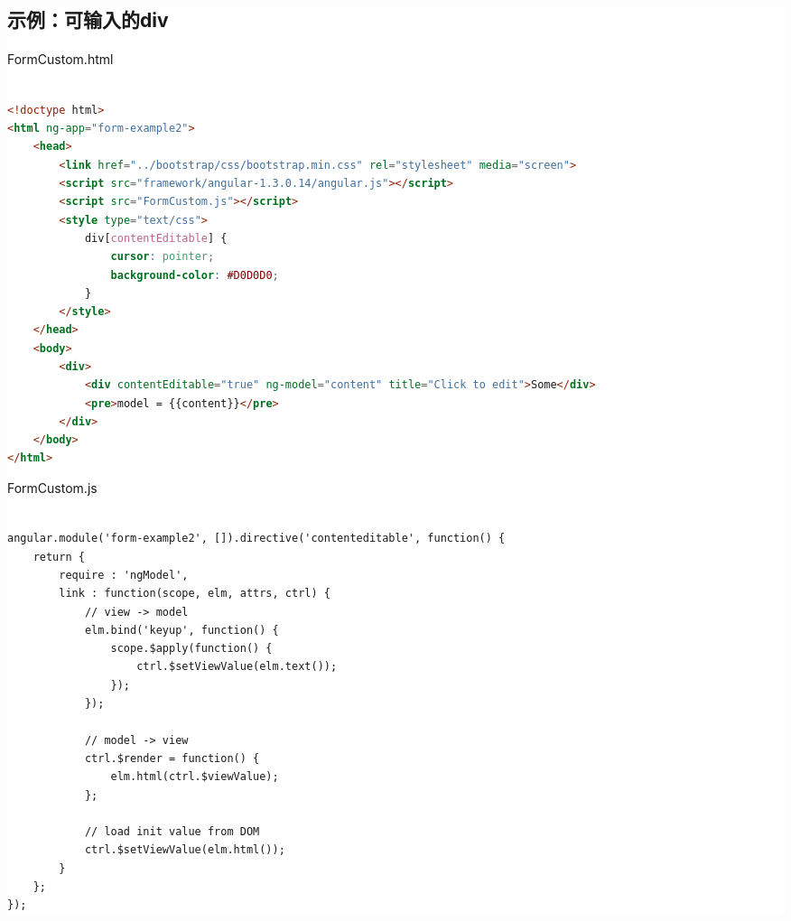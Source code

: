 

示例：可输入的div
-------------------------------------------------------

FormCustom.html

```html

<!doctype html>
<html ng-app="form-example2">
	<head>
		<link href="../bootstrap/css/bootstrap.min.css" rel="stylesheet" media="screen">
		<script src="framework/angular-1.3.0.14/angular.js"></script>
		<script src="FormCustom.js"></script>
		<style type="text/css">
			div[contentEditable] {
				cursor: pointer;
				background-color: #D0D0D0;
			}
		</style>
	</head>
	<body>
		<div>
			<div contentEditable="true" ng-model="content" title="Click to edit">Some</div>
			<pre>model = {{content}}</pre>
		</div>
	</body>
</html>

```

FormCustom.js

```html

angular.module('form-example2', []).directive('contenteditable', function() {
	return {
		require : 'ngModel',
		link : function(scope, elm, attrs, ctrl) {
			// view -> model
			elm.bind('keyup', function() {
				scope.$apply(function() {
					ctrl.$setViewValue(elm.text());
				});
			});

			// model -> view
			ctrl.$render = function() {
				elm.html(ctrl.$viewValue);
			};

			// load init value from DOM
			ctrl.$setViewValue(elm.html());
		}
	};
});

```
